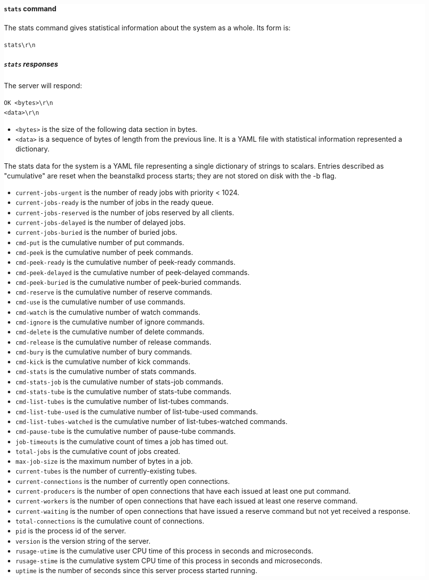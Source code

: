 #### `stats` command

The stats command gives statistical information about the system as a whole. Its form is:

```
stats\r\n
```

##### `stats` responses

The server will respond:

```
OK <bytes>\r\n
<data>\r\n
```

* `<bytes>` is the size of the following data section in bytes.
* `<data>` is a sequence of bytes of length <bytes> from the previous line. It is a YAML file with statistical information represented a dictionary.

The stats data for the system is a YAML file representing a single dictionary of strings to scalars. Entries described as "cumulative" are reset when the beanstalkd process starts; they are not stored on disk with the -b flag.

* `current-jobs-urgent` is the number of ready jobs with priority < 1024.
* `current-jobs-ready` is the number of jobs in the ready queue.
* `current-jobs-reserved` is the number of jobs reserved by all clients.
* `current-jobs-delayed` is the number of delayed jobs.
* `current-jobs-buried` is the number of buried jobs.
* `cmd-put` is the cumulative number of put commands.
* `cmd-peek` is the cumulative number of peek commands.
* `cmd-peek-ready` is the cumulative number of peek-ready commands.
* `cmd-peek-delayed` is the cumulative number of peek-delayed commands.
* `cmd-peek-buried` is the cumulative number of peek-buried commands.
* `cmd-reserve` is the cumulative number of reserve commands.
* `cmd-use` is the cumulative number of use commands.
* `cmd-watch` is the cumulative number of watch commands.
* `cmd-ignore` is the cumulative number of ignore commands.
* `cmd-delete` is the cumulative number of delete commands.
* `cmd-release` is the cumulative number of release commands.
* `cmd-bury` is the cumulative number of bury commands.
* `cmd-kick` is the cumulative number of kick commands.
* `cmd-stats` is the cumulative number of stats commands.
* `cmd-stats-job` is the cumulative number of stats-job commands.
* `cmd-stats-tube` is the cumulative number of stats-tube commands.
* `cmd-list-tubes` is the cumulative number of list-tubes commands.
* `cmd-list-tube-used` is the cumulative number of list-tube-used commands.
* `cmd-list-tubes-watched` is the cumulative number of list-tubes-watched commands.
* `cmd-pause-tube` is the cumulative number of pause-tube commands.
* `job-timeouts` is the cumulative count of times a job has timed out.
* `total-jobs` is the cumulative count of jobs created.
* `max-job-size` is the maximum number of bytes in a job.
* `current-tubes` is the number of currently-existing tubes.
* `current-connections` is the number of currently open connections.
* `current-producers` is the number of open connections that have each issued at least one put command.
* `current-workers` is the number of open connections that have each issued at least one reserve command.
* `current-waiting` is the number of open connections that have issued a reserve command but not yet received a response.
* `total-connections` is the cumulative count of connections.
* `pid` is the process id of the server.
* `version` is the version string of the server.
* `rusage-utime` is the cumulative user CPU time of this process in seconds and microseconds.
* `rusage-stime` is the cumulative system CPU time of this process in seconds and microseconds.
* `uptime` is the number of seconds since this server process started running.